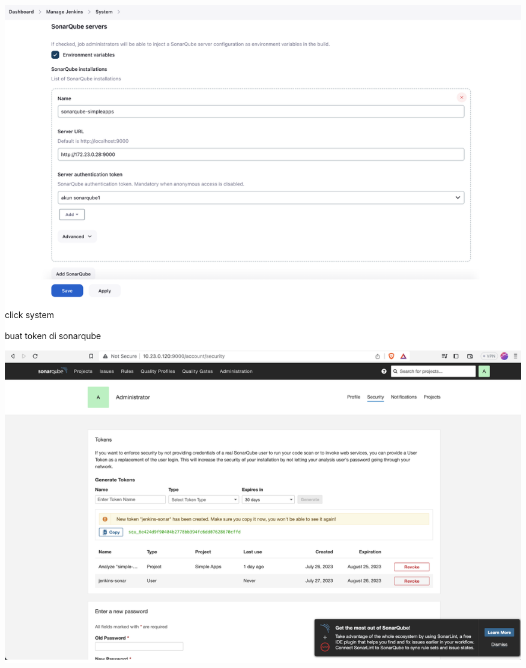![Screenshot 2023-11-01 at 22.52.31.png](Jenkins%20Fundamentals%E2%80%9D%E2%80%9D%208879d1ae56bb46af819375bf16a3321f/Screenshot_2023-11-01_at_22.52.31.png)

click system

buat token di sonarqube

![Screenshot 2023-07-27 at 20.09.48.png](Jenkins%20Fundamentals%E2%80%9D%E2%80%9D%208879d1ae56bb46af819375bf16a3321f/Screenshot_2023-07-27_at_20.09.48.png)
